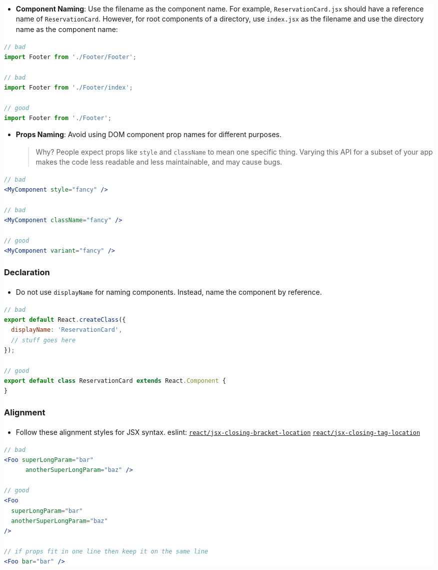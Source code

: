 - **Component Naming**: Use the filename as the component name. For example, `ReservationCard.jsx` should have a reference name of `ReservationCard`. However, for root components of a directory, use `index.jsx` as the filename and use the directory name as the component name:

```jsx
// bad
import Footer from './Footer/Footer';

// bad
import Footer from './Footer/index';

// good
import Footer from './Footer';
```

- **Props Naming**: Avoid using DOM component prop names for different purposes.

  > Why? People expect props like `style` and `className` to mean one specific thing. Varying this API for a subset of your app makes the code less readable and less maintainable, and may cause bugs.

```jsx
// bad
<MyComponent style="fancy" />

// bad
<MyComponent className="fancy" />

// good
<MyComponent variant="fancy" />
```
	
### Declaration

- Do not use `displayName` for naming components. Instead, name the component by reference.

```jsx
// bad
export default React.createClass({
  displayName: 'ReservationCard',
  // stuff goes here
});

// good
export default class ReservationCard extends React.Component {
}
```
	
### Alignment

- Follow these alignment styles for JSX syntax. eslint: [`react/jsx-closing-bracket-location`](https://github.com/yannickcr/eslint-plugin-react/blob/master/docs/rules/jsx-closing-bracket-location.md) [`react/jsx-closing-tag-location`](https://github.com/yannickcr/eslint-plugin-react/blob/master/docs/rules/jsx-closing-tag-location.md)

```jsx
// bad
<Foo superLongParam="bar"
      anotherSuperLongParam="baz" />

// good
<Foo
  superLongParam="bar"
  anotherSuperLongParam="baz"
/>

// if props fit in one line then keep it on the same line
<Foo bar="bar" />

```